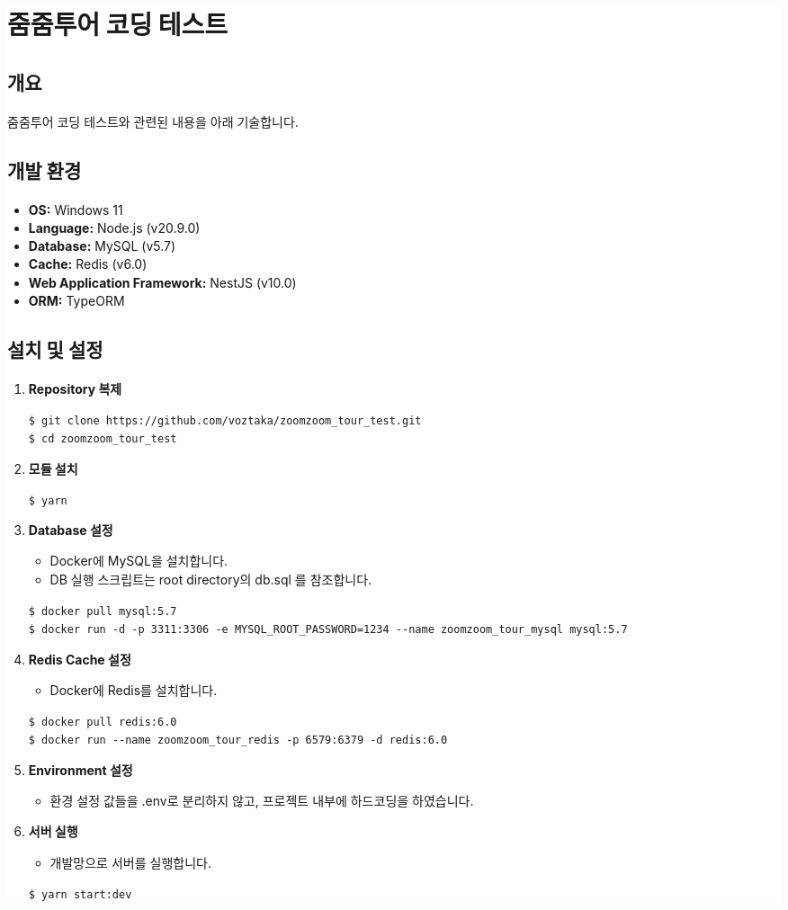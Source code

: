 # 줌줌투어 코딩 테스트

## 개요

줌줌투어 코딩 테스트와 관련된 내용을 아래 기술합니다.

## 개발 환경

- **OS:** Windows 11
- **Language:** Node.js (v20.9.0)
- **Database:** MySQL (v5.7)
- **Cache:** Redis (v6.0)
- **Web Application Framework:** NestJS (v10.0)
- **ORM:** TypeORM

## 설치 및 설정

1. **Repository 복제**

   ```
   $ git clone https://github.com/voztaka/zoomzoom_tour_test.git
   $ cd zoomzoom_tour_test
   ```

2. **모듈 설치**

   ```
   $ yarn
   ```

3. **Database 설정**

   - Docker에 MySQL을 설치합니다.
   - DB 실행 스크립트는 root directory의 db.sql 를 참조합니다.

   ```
   $ docker pull mysql:5.7
   $ docker run -d -p 3311:3306 -e MYSQL_ROOT_PASSWORD=1234 --name zoomzoom_tour_mysql mysql:5.7
   ```

4. **Redis Cache 설정**

   - Docker에 Redis를 설치합니다.

   ```
   $ docker pull redis:6.0
   $ docker run --name zoomzoom_tour_redis -p 6579:6379 -d redis:6.0
   ```

5. **Environment 설정**

   - 환경 설정 값들을 .env로 분리하지 않고, 프로젝트 내부에 하드코딩을 하였습니다.

6. **서버 실행**
   - 개발망으로 서버를 실행합니다.
   ```
   $ yarn start:dev
   ```
